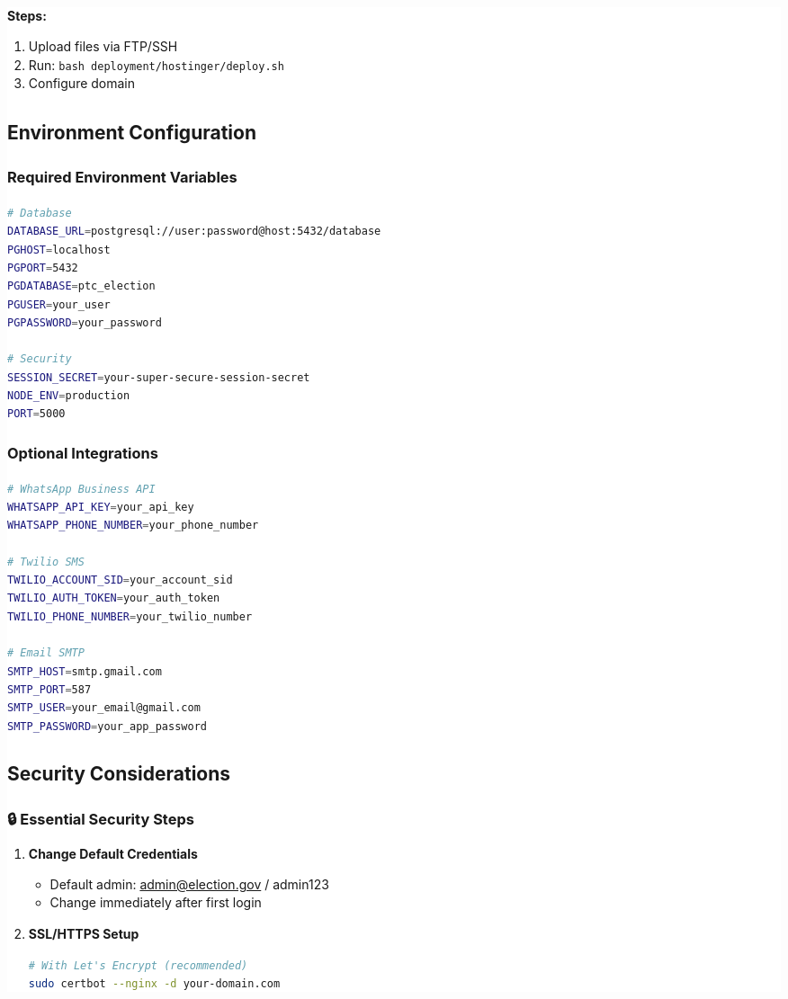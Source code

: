 **Steps:**
1. Upload files via FTP/SSH
2. Run: `bash deployment/hostinger/deploy.sh`
3. Configure domain

## Environment Configuration

### Required Environment Variables
```bash
# Database
DATABASE_URL=postgresql://user:password@host:5432/database
PGHOST=localhost
PGPORT=5432
PGDATABASE=ptc_election
PGUSER=your_user
PGPASSWORD=your_password

# Security
SESSION_SECRET=your-super-secure-session-secret
NODE_ENV=production
PORT=5000
```

### Optional Integrations
```bash
# WhatsApp Business API
WHATSAPP_API_KEY=your_api_key
WHATSAPP_PHONE_NUMBER=your_phone_number

# Twilio SMS
TWILIO_ACCOUNT_SID=your_account_sid
TWILIO_AUTH_TOKEN=your_auth_token
TWILIO_PHONE_NUMBER=your_twilio_number

# Email SMTP
SMTP_HOST=smtp.gmail.com
SMTP_PORT=587
SMTP_USER=your_email@gmail.com
SMTP_PASSWORD=your_app_password
```

## Security Considerations

### 🔒 Essential Security Steps

1. **Change Default Credentials**
   - Default admin: admin@election.gov / admin123
   - Change immediately after first login

2. **SSL/HTTPS Setup**
   ```bash
   # With Let's Encrypt (recommended)
   sudo certbot --nginx -d your-domain.com
   ```
